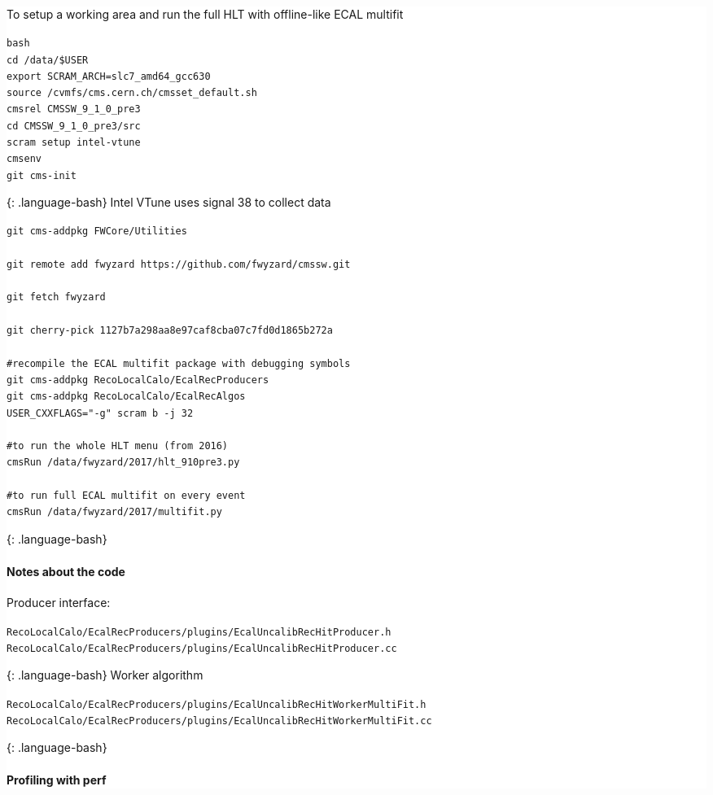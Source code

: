 To setup a working area and run the full HLT with offline-like ECAL multifit

~~~
bash
cd /data/$USER
export SCRAM_ARCH=slc7_amd64_gcc630
source /cvmfs/cms.cern.ch/cmsset_default.sh
cmsrel CMSSW_9_1_0_pre3
cd CMSSW_9_1_0_pre3/src
scram setup intel-vtune
cmsenv
git cms-init
~~~
{: .language-bash}
Intel VTune uses signal 38 to collect data
~~~
git cms-addpkg FWCore/Utilities

git remote add fwyzard https://github.com/fwyzard/cmssw.git

git fetch fwyzard

git cherry-pick 1127b7a298aa8e97caf8cba07c7fd0d1865b272a

#recompile the ECAL multifit package with debugging symbols
git cms-addpkg RecoLocalCalo/EcalRecProducers
git cms-addpkg RecoLocalCalo/EcalRecAlgos
USER_CXXFLAGS="-g" scram b -j 32

#to run the whole HLT menu (from 2016)
cmsRun /data/fwyzard/2017/hlt_910pre3.py

#to run full ECAL multifit on every event
cmsRun /data/fwyzard/2017/multifit.py
~~~
{: .language-bash}


#### Notes about the code

Producer interface:
~~~
RecoLocalCalo/EcalRecProducers/plugins/EcalUncalibRecHitProducer.h
RecoLocalCalo/EcalRecProducers/plugins/EcalUncalibRecHitProducer.cc
~~~
{: .language-bash}
Worker algorithm
~~~
RecoLocalCalo/EcalRecProducers/plugins/EcalUncalibRecHitWorkerMultiFit.h
RecoLocalCalo/EcalRecProducers/plugins/EcalUncalibRecHitWorkerMultiFit.cc
~~~
{: .language-bash}


#### Profiling with perf
